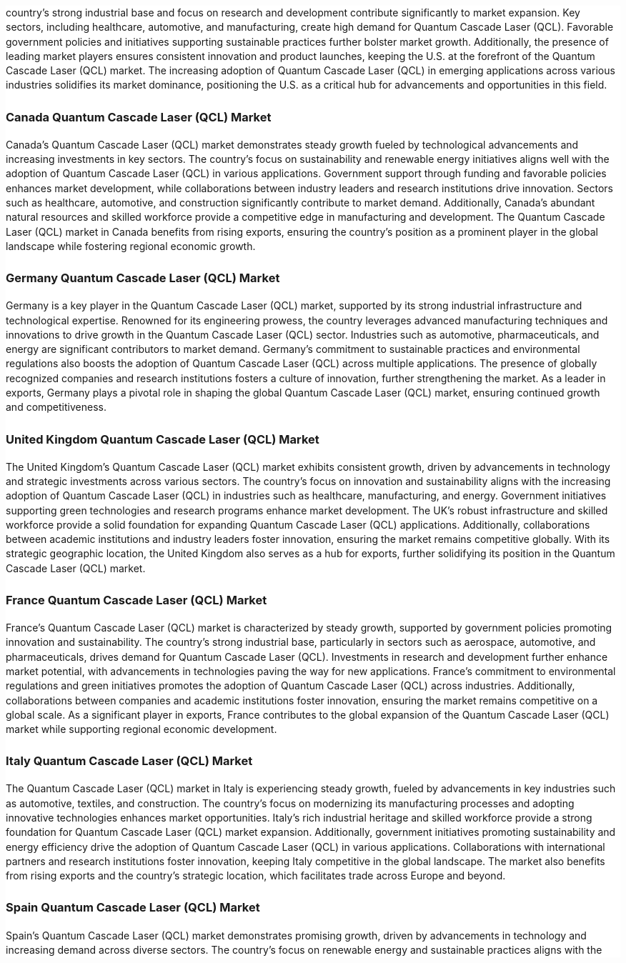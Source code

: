 country&rsquo;s strong industrial base and focus on research and development contribute significantly to market expansion. Key sectors, including healthcare, automotive, and manufacturing, create high demand for Quantum Cascade Laser (QCL). Favorable government policies and initiatives supporting sustainable practices further bolster market growth. Additionally, the presence of leading market players ensures consistent innovation and product launches, keeping the U.S. at the forefront of the Quantum Cascade Laser (QCL) market. The increasing adoption of Quantum Cascade Laser (QCL) in emerging applications across various industries solidifies its market dominance, positioning the U.S. as a critical hub for advancements and opportunities in this field.</p><h3>Canada Quantum Cascade Laser (QCL) Market</h3><p>Canada&rsquo;s Quantum Cascade Laser (QCL) market demonstrates steady growth fueled by technological advancements and increasing investments in key sectors. The country&rsquo;s focus on sustainability and renewable energy initiatives aligns well with the adoption of Quantum Cascade Laser (QCL) in various applications. Government support through funding and favorable policies enhances market development, while collaborations between industry leaders and research institutions drive innovation. Sectors such as healthcare, automotive, and construction significantly contribute to market demand. Additionally, Canada&rsquo;s abundant natural resources and skilled workforce provide a competitive edge in manufacturing and development. The Quantum Cascade Laser (QCL) market in Canada benefits from rising exports, ensuring the country&rsquo;s position as a prominent player in the global landscape while fostering regional economic growth.</p><h3>Germany Quantum Cascade Laser (QCL) Market</h3><p>Germany is a key player in the Quantum Cascade Laser (QCL) market, supported by its strong industrial infrastructure and technological expertise. Renowned for its engineering prowess, the country leverages advanced manufacturing techniques and innovations to drive growth in the Quantum Cascade Laser (QCL) sector. Industries such as automotive, pharmaceuticals, and energy are significant contributors to market demand. Germany&rsquo;s commitment to sustainable practices and environmental regulations also boosts the adoption of Quantum Cascade Laser (QCL) across multiple applications. The presence of globally recognized companies and research institutions fosters a culture of innovation, further strengthening the market. As a leader in exports, Germany plays a pivotal role in shaping the global Quantum Cascade Laser (QCL) market, ensuring continued growth and competitiveness.</p><h3>United Kingdom Quantum Cascade Laser (QCL) Market</h3><p>The United Kingdom&rsquo;s Quantum Cascade Laser (QCL) market exhibits consistent growth, driven by advancements in technology and strategic investments across various sectors. The country&rsquo;s focus on innovation and sustainability aligns with the increasing adoption of Quantum Cascade Laser (QCL) in industries such as healthcare, manufacturing, and energy. Government initiatives supporting green technologies and research programs enhance market development. The UK&rsquo;s robust infrastructure and skilled workforce provide a solid foundation for expanding Quantum Cascade Laser (QCL) applications. Additionally, collaborations between academic institutions and industry leaders foster innovation, ensuring the market remains competitive globally. With its strategic geographic location, the United Kingdom also serves as a hub for exports, further solidifying its position in the Quantum Cascade Laser (QCL) market.</p><h3>France Quantum Cascade Laser (QCL) Market</h3><p>France&rsquo;s Quantum Cascade Laser (QCL) market is characterized by steady growth, supported by government policies promoting innovation and sustainability. The country&rsquo;s strong industrial base, particularly in sectors such as aerospace, automotive, and pharmaceuticals, drives demand for Quantum Cascade Laser (QCL). Investments in research and development further enhance market potential, with advancements in technologies paving the way for new applications. France&rsquo;s commitment to environmental regulations and green initiatives promotes the adoption of Quantum Cascade Laser (QCL) across industries. Additionally, collaborations between companies and academic institutions foster innovation, ensuring the market remains competitive on a global scale. As a significant player in exports, France contributes to the global expansion of the Quantum Cascade Laser (QCL) market while supporting regional economic development.</p><h3>Italy Quantum Cascade Laser (QCL) Market</h3><p>The Quantum Cascade Laser (QCL) market in Italy is experiencing steady growth, fueled by advancements in key industries such as automotive, textiles, and construction. The country&rsquo;s focus on modernizing its manufacturing processes and adopting innovative technologies enhances market opportunities. Italy&rsquo;s rich industrial heritage and skilled workforce provide a strong foundation for Quantum Cascade Laser (QCL) market expansion. Additionally, government initiatives promoting sustainability and energy efficiency drive the adoption of Quantum Cascade Laser (QCL) in various applications. Collaborations with international partners and research institutions foster innovation, keeping Italy competitive in the global landscape. The market also benefits from rising exports and the country&rsquo;s strategic location, which facilitates trade across Europe and beyond.</p><h3>Spain Quantum Cascade Laser (QCL) Market</h3><p>Spain&rsquo;s Quantum Cascade Laser (QCL) market demonstrates promising growth, driven by advancements in technology and increasing demand across diverse sectors. The country&rsquo;s focus on renewable energy and sustainable practices aligns with the